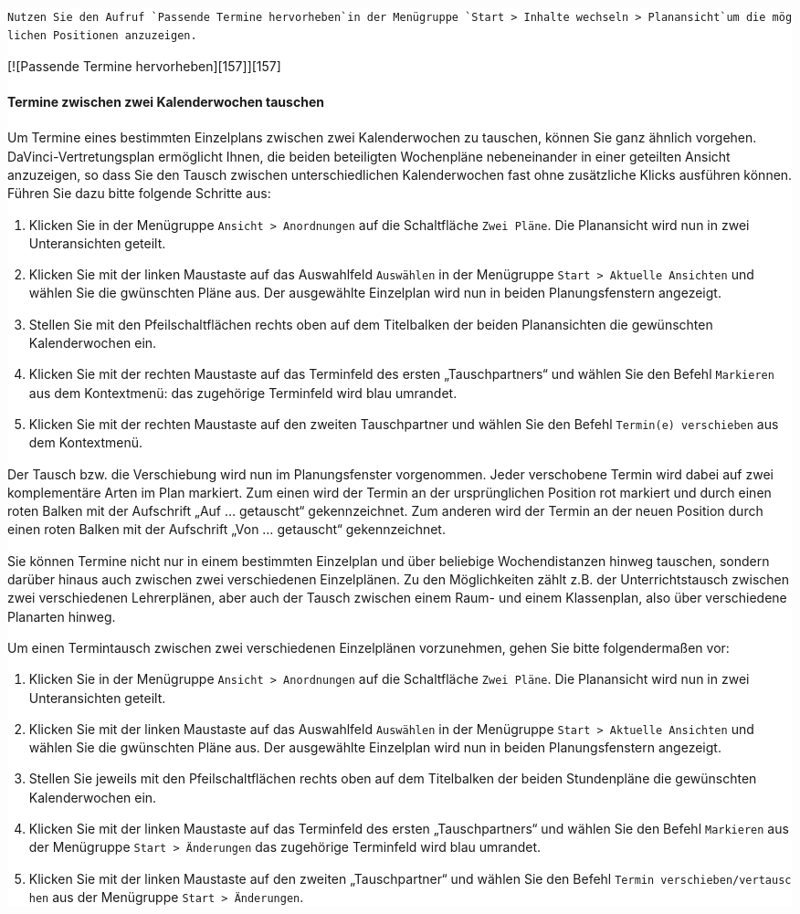     Nutzen Sie den Aufruf `Passende Termine hervorheben`in der Menügruppe `Start > Inhalte wechseln > Planansicht`um die möglichen Positionen anzuzeigen. 
    
[![Passende Termine hervorheben][157]][157]

#### Termine zwischen zwei Kalenderwochen tauschen

Um Termine eines bestimmten Einzelplans zwischen zwei Kalenderwochen zu tauschen, können Sie ganz ähnlich vorgehen. DaVinci-Vertretungsplan ermöglicht Ihnen, die beiden beteiligten Wochenpläne nebeneinander in einer geteilten Ansicht anzuzeigen, so dass Sie den Tausch zwischen unterschiedlichen Kalenderwochen fast ohne zusätzliche Klicks ausführen können. Führen Sie dazu bitte folgende Schritte aus:

1. Klicken Sie in der Menügruppe `Ansicht > Anordnungen` auf die  Schaltfläche `Zwei Pläne`. Die Planansicht wird nun in zwei Unteransichten geteilt.

2. Klicken Sie mit der linken Maustaste auf das Auswahlfeld `Auswählen` in der Menügruppe `Start > Aktuelle Ansichten` und wählen Sie die gwünschten Pläne aus. Der ausgewählte Einzelplan wird nun in beiden Planungsfenstern angezeigt.

3. Stellen Sie mit den Pfeilschaltflächen rechts oben auf dem Titelbalken der beiden Planansichten die gewünschten Kalenderwochen ein.

4. Klicken Sie mit der rechten Maustaste auf das Terminfeld des ersten „Tauschpartners“ und wählen Sie den Befehl `Markieren` aus dem Kontextmenü: das zugehörige Terminfeld wird blau umrandet.

5. Klicken Sie mit der rechten Maustaste auf den zweiten Tauschpartner und wählen Sie den Befehl `Termin(e) verschieben` aus dem Kontextmenü.

Der Tausch bzw. die Verschiebung wird nun im Planungsfenster vorgenommen. Jeder verschobene Termin wird dabei auf zwei komplementäre Arten im Plan markiert.  Zum einen wird der Termin an der ursprünglichen Position rot markiert und durch einen roten Balken mit der Aufschrift „Auf … getauscht“ gekennzeichnet. Zum anderen wird der Termin an der neuen Position durch einen roten Balken mit der Aufschrift „Von … getauscht“ gekennzeichnet.

Sie können Termine nicht nur in einem bestimmten Einzelplan und über beliebige Wochendistanzen hinweg tauschen, sondern darüber hinaus auch zwischen zwei verschiedenen Einzelplänen. Zu den Möglichkeiten zählt z.B. der Unterrichtstausch zwischen zwei verschiedenen Lehrerplänen, aber auch der Tausch zwischen einem Raum- und einem Klassenplan, also über verschiedene Planarten hinweg.

Um einen Termintausch zwischen zwei verschiedenen Einzelplänen vorzunehmen, gehen Sie bitte folgendermaßen vor:

1. Klicken Sie in der Menügruppe `Ansicht > Anordnungen` auf die Schaltfläche `Zwei Pläne`. Die Planansicht wird nun in zwei Unteransichten geteilt.

2. Klicken Sie mit der linken Maustaste auf das Auswahlfeld `Auswählen` in der Menügruppe `Start > Aktuelle Ansichten` und wählen Sie die gwünschten Pläne aus. Der ausgewählte Einzelplan wird nun in beiden Planungsfenstern angezeigt.

3. Stellen Sie jeweils mit den Pfeilschaltflächen rechts oben auf dem Titelbalken der beiden Stundenpläne die gewünschten Kalenderwochen ein.

4. Klicken Sie mit der linken Maustaste auf das Terminfeld des ersten „Tauschpartners“ und wählen Sie den Befehl `Markieren` aus der Menügruppe `Start > Änderungen` das zugehörige Terminfeld wird blau umrandet.

5. Klicken Sie mit der linken Maustaste auf den zweiten „Tauschpartner“ und wählen Sie den Befehl `Termin verschieben/vertauschen` aus der Menügruppe `Start > Änderungen`.
